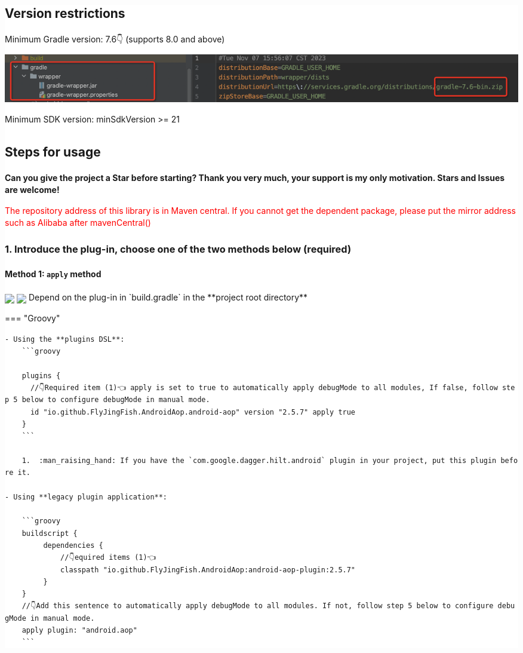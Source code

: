 
## Version restrictions

Minimum Gradle version: 7.6👇 (supports 8.0 and above)

<img src="../screenshot/gradle_version.png" alt="show" />

Minimum SDK version: minSdkVersion >= 21

## Steps for usage

**Can you give the project a Star before starting? Thank you very much, your support is my only motivation. Stars and Issues are welcome!**

<p style="color:red;">The repository address of this library is in Maven central. If you cannot get the dependent package, please put the mirror address such as Alibaba after mavenCentral()</p>

### 1. Introduce the plug-in, choose one of the two methods below (required)

#### Method 1: ```apply``` method

<img src="/AndroidAOP/svg/one.svg#only-light" align = "center" />
<img src="/AndroidAOP/svg/one_dark.svg#only-dark" align = "center" />
Depend on the plug-in in `build.gradle` in the **project root directory**

=== "Groovy"

    - Using the **plugins DSL**:
        ```groovy
        
        plugins {
          //👇Required item (1)👈 apply is set to true to automatically apply debugMode to all modules, If false, follow step 5 below to configure debugMode in manual mode.
          id "io.github.FlyJingFish.AndroidAop.android-aop" version "2.5.7" apply true
        }
        ```

        1.  :man_raising_hand: If you have the `com.google.dagger.hilt.android` plugin in your project, put this plugin before it.

    - Using **legacy plugin application**:
    
        ```groovy
        buildscript {
             dependencies {
                 //👇equired items (1)👈
                 classpath "io.github.FlyJingFish.AndroidAop:android-aop-plugin:2.5.7"
             }
        }
        //👇Add this sentence to automatically apply debugMode to all modules. If not, follow step 5 below to configure debugMode in manual mode.
        apply plugin: "android.aop"
        ```
